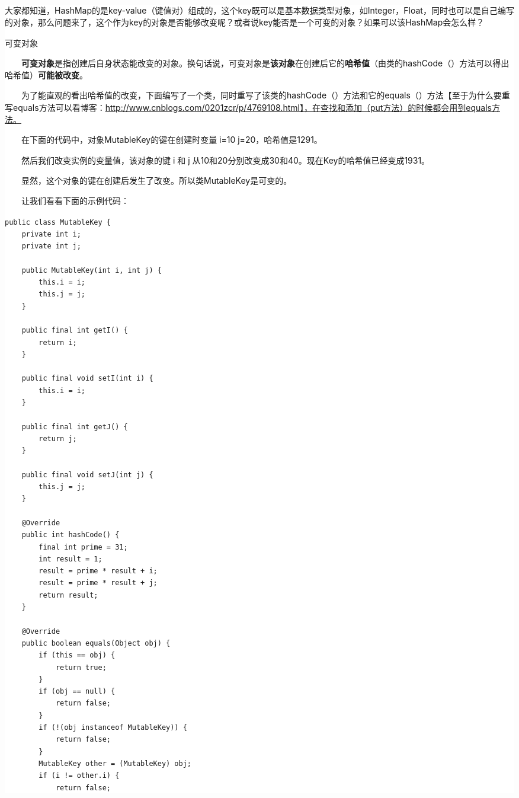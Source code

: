 大家都知道，HashMap的是key-value（键值对）组成的，这个key既可以是基本数据类型对象，如Integer，Float，同时也可以是自己编写的对象，那么问题来了，这个作为key的对象是否能够改变呢？或者说key能否是一个可变的对象？如果可以该HashMap会怎么样？

可变对象

　　**可变对象**是指创建后自身状态能改变的对象。换句话说，可变对象是**该对象**在创建后它的**哈希值**（由类的hashCode（）方法可以得出哈希值）**可能被改变**。

　　为了能直观的看出哈希值的改变，下面编写了一个类，同时重写了该类的hashCode（）方法和它的equals（）方法【至于为什么要重写equals方法可以看博客：http://www.cnblogs.com/0201zcr/p/4769108.html】，在查找和添加（put方法）的时候都会用到equals方法。

　　在下面的代码中，对象MutableKey的键在创建时变量 i=10 j=20，哈希值是1291。

　　然后我们改变实例的变量值，该对象的键 i 和 j 从10和20分别改变成30和40。现在Key的哈希值已经变成1931。

　　显然，这个对象的键在创建后发生了改变。所以类MutableKey是可变的。

　　让我们看看下面的示例代码：

```
public class MutableKey {
    private int i;
    private int j;
 
    public MutableKey(int i, int j) {
        this.i = i;
        this.j = j;
    }
 
    public final int getI() {
        return i;
    }
 
    public final void setI(int i) {
        this.i = i;
    }
 
    public final int getJ() {
        return j;
    }
 
    public final void setJ(int j) {
        this.j = j;
    }
 
    @Override
    public int hashCode() {
        final int prime = 31;
        int result = 1;
        result = prime * result + i;
        result = prime * result + j;
        return result;
    }
 
    @Override
    public boolean equals(Object obj) {
        if (this == obj) {
            return true;
        }
        if (obj == null) {
            return false;
        }
        if (!(obj instanceof MutableKey)) {
            return false;
        }
        MutableKey other = (MutableKey) obj;
        if (i != other.i) {
            return false;
```